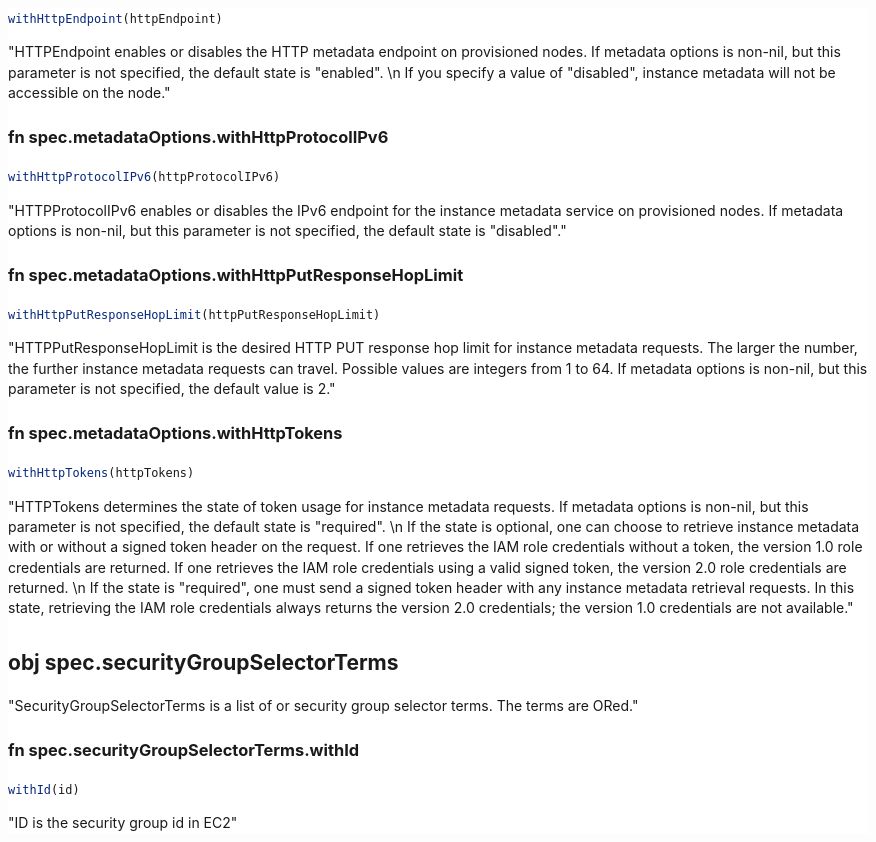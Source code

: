 ```ts
withHttpEndpoint(httpEndpoint)
```

"HTTPEndpoint enables or disables the HTTP metadata endpoint on provisioned nodes. If metadata options is non-nil, but this parameter is not specified, the default state is \"enabled\". \n If you specify a value of \"disabled\", instance metadata will not be accessible on the node."

### fn spec.metadataOptions.withHttpProtocolIPv6

```ts
withHttpProtocolIPv6(httpProtocolIPv6)
```

"HTTPProtocolIPv6 enables or disables the IPv6 endpoint for the instance metadata service on provisioned nodes. If metadata options is non-nil, but this parameter is not specified, the default state is \"disabled\"."

### fn spec.metadataOptions.withHttpPutResponseHopLimit

```ts
withHttpPutResponseHopLimit(httpPutResponseHopLimit)
```

"HTTPPutResponseHopLimit is the desired HTTP PUT response hop limit for instance metadata requests. The larger the number, the further instance metadata requests can travel. Possible values are integers from 1 to 64. If metadata options is non-nil, but this parameter is not specified, the default value is 2."

### fn spec.metadataOptions.withHttpTokens

```ts
withHttpTokens(httpTokens)
```

"HTTPTokens determines the state of token usage for instance metadata requests. If metadata options is non-nil, but this parameter is not specified, the default state is \"required\". \n If the state is optional, one can choose to retrieve instance metadata with or without a signed token header on the request. If one retrieves the IAM role credentials without a token, the version 1.0 role credentials are returned. If one retrieves the IAM role credentials using a valid signed token, the version 2.0 role credentials are returned. \n If the state is \"required\", one must send a signed token header with any instance metadata retrieval requests. In this state, retrieving the IAM role credentials always returns the version 2.0 credentials; the version 1.0 credentials are not available."

## obj spec.securityGroupSelectorTerms

"SecurityGroupSelectorTerms is a list of or security group selector terms. The terms are ORed."

### fn spec.securityGroupSelectorTerms.withId

```ts
withId(id)
```

"ID is the security group id in EC2"
